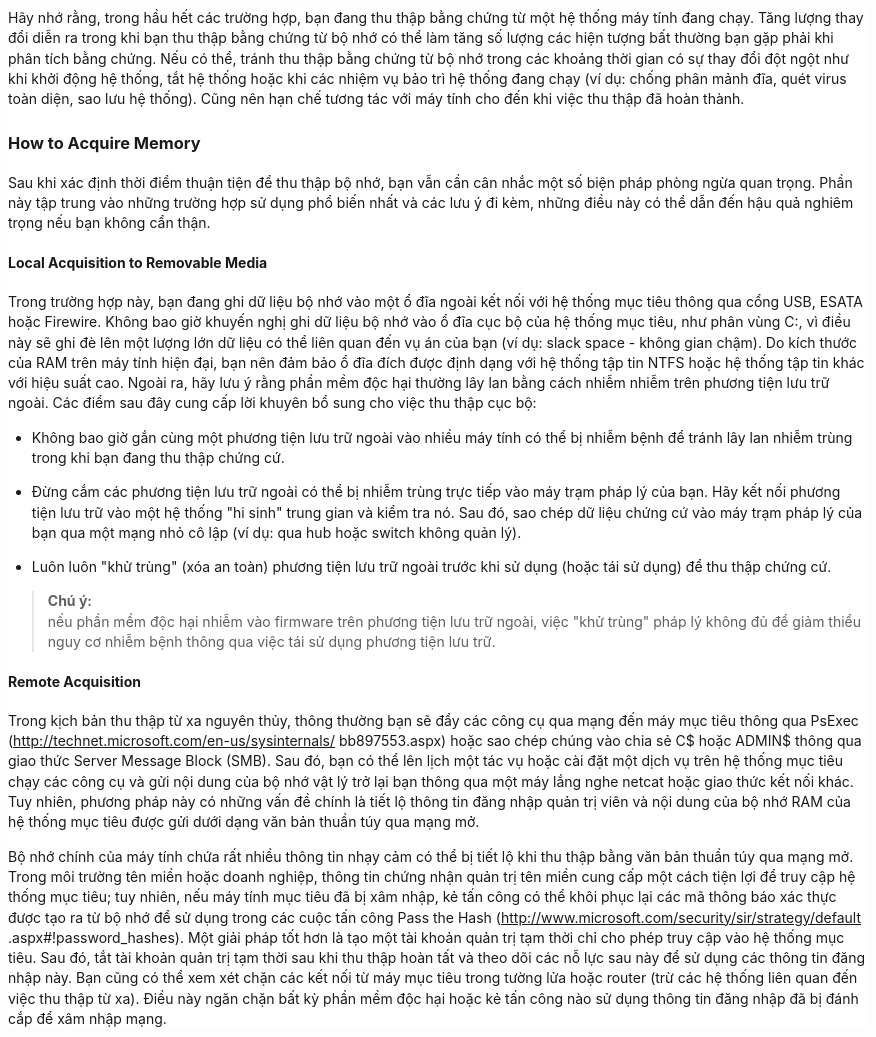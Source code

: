 Hãy nhớ rằng, trong hầu hết các trường hợp, bạn đang thu thập bằng chứng từ một hệ thống máy tính đang chạy. Tăng lượng thay đổi diễn ra trong khi bạn thu thập bằng chứng từ bộ nhớ có thể làm tăng số lượng các hiện tượng bất thường bạn gặp phải khi phân tích bằng chứng. Nếu có thể, tránh thu thập bằng chứng từ bộ nhớ trong các khoảng thời gian có sự thay đổi đột ngột như khi khởi động hệ thống, tắt hệ thống hoặc khi các nhiệm vụ bảo trì hệ thống đang chạy (ví dụ: chống phân mảnh đĩa, quét virus toàn diện, sao lưu hệ thống). Cũng nên hạn chế tương tác với máy tính cho đến khi việc thu thập đã hoàn thành.

### How to Acquire Memory


Sau khi xác định thời điểm thuận tiện để thu thập bộ nhớ, bạn vẫn cần cân nhắc một số biện pháp phòng ngừa quan trọng. Phần này tập trung vào những trường hợp sử dụng phổ biến nhất và các lưu ý đi kèm, những điều này có thể dẫn đến hậu quả nghiêm trọng nếu bạn không cẩn thận.

#### Local Acquisition to Removable Media

Trong trường hợp này, bạn đang ghi dữ liệu bộ nhớ vào một ổ đĩa ngoài kết nối với hệ thống mục tiêu thông qua cổng USB, ESATA hoặc Firewire. Không bao giờ khuyến nghị ghi dữ liệu bộ nhớ vào ổ đĩa cục bộ của hệ thống mục tiêu, như phân vùng C:, vì điều này sẽ ghi đè lên một lượng lớn dữ liệu có thể liên quan đến vụ án của bạn (ví dụ: slack space - không gian chậm). Do kích thước của RAM trên máy tính hiện đại, bạn nên đảm bảo ổ đĩa đích được định dạng với hệ thống tập tin NTFS hoặc hệ thống tập tin khác với hiệu suất cao. Ngoài ra, hãy lưu ý rằng phần mềm độc hại thường lây lan bằng cách nhiễm nhiễm trên phương tiện lưu trữ ngoài. Các điểm sau đây cung cấp lời khuyên bổ sung cho việc thu thập cục bộ:

- Không bao giờ gắn cùng một phương tiện lưu trữ ngoài vào nhiều máy tính có thể bị nhiễm bệnh để tránh lây lan nhiễm trùng trong khi bạn đang thu thập chứng cứ.

- Đừng cắm các phương tiện lưu trữ ngoài có thể bị nhiễm trùng trực tiếp vào máy trạm pháp lý của bạn. Hãy kết nối phương tiện lưu trữ vào một hệ thống "hi sinh" trung gian và kiểm tra nó. Sau đó, sao chép dữ liệu chứng cứ vào máy trạm pháp lý của bạn qua một mạng nhỏ cô lập (ví dụ: qua hub hoặc switch không quản lý).

- Luôn luôn "khử trùng" (xóa an toàn) phương tiện lưu trữ ngoài trước khi sử dụng (hoặc tái sử dụng) để thu thập chứng cứ.

>**Chú ý:**<br> nếu phần mềm độc hại nhiễm vào firmware trên phương tiện lưu trữ ngoài, việc "khử trùng" pháp lý không đủ để giảm thiểu nguy cơ nhiễm bệnh thông qua việc tái sử dụng phương tiện lưu trữ.

#### Remote Acquisition

Trong kịch bản thu thập từ xa nguyên thủy, thông thường bạn sẽ đẩy các công cụ qua mạng đến máy mục tiêu thông qua PsExec (http://technet.microsoft.com/en-us/sysinternals/ bb897553.aspx) hoặc sao chép chúng vào chia sẻ C$ hoặc ADMIN$ thông qua giao thức Server Message Block (SMB). Sau đó, bạn có thể lên lịch một tác vụ hoặc cài đặt một dịch vụ trên hệ thống mục tiêu chạy các công cụ và gửi nội dung của bộ nhớ vật lý trở lại bạn thông qua một máy lắng nghe netcat hoặc giao thức kết nối khác. Tuy nhiên, phương pháp này có những vấn đề chính là tiết lộ thông tin đăng nhập quản trị viên và nội dung của bộ nhớ RAM của hệ thống mục tiêu được gửi dưới dạng văn bản thuần túy qua mạng mở.

Bộ nhớ chính của máy tính chứa rất nhiều thông tin nhạy cảm có thể bị tiết lộ khi thu thập bằng văn bản thuần túy qua mạng mở. Trong môi trường tên miền hoặc doanh nghiệp, thông tin chứng nhận quản trị tên miền cung cấp một cách tiện lợi để truy cập hệ thống mục tiêu; tuy nhiên, nếu máy tính mục tiêu đã bị xâm nhập, kẻ tấn công có thể khôi phục lại các mã thông báo xác thực được tạo ra từ bộ nhớ để sử dụng trong các cuộc tấn công Pass the Hash (http://www.microsoft.com/security/sir/strategy/default .aspx#!password_hashes). Một giải pháp tốt hơn là tạo một tài khoản quản trị tạm thời chỉ cho phép truy cập vào hệ thống mục tiêu. Sau đó, tắt tài khoản quản trị tạm thời sau khi thu thập hoàn tất và theo dõi các nỗ lực sau này để sử dụng các thông tin đăng nhập này. Bạn cũng có thể xem xét chặn các kết nối từ máy mục tiêu trong tường lửa hoặc router (trừ các hệ thống liên quan đến việc thu thập từ xa). Điều này ngăn chặn bất kỳ phần mềm độc hại hoặc kẻ tấn công nào sử dụng thông tin đăng nhập đã bị đánh cắp để xâm nhập mạng.
